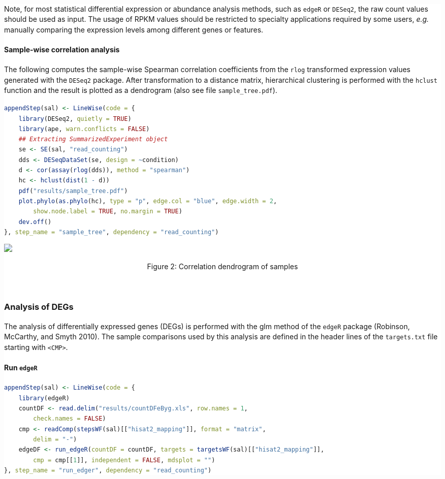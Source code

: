 Note, for most statistical differential expression or abundance analysis
methods, such as `edgeR` or `DESeq2`, the raw count values should be used as input. The
usage of RPKM values should be restricted to specialty applications
required by some users, *e.g.* manually comparing the expression levels
among different genes or features.

#### Sample-wise correlation analysis

The following computes the sample-wise Spearman correlation coefficients from
the `rlog` transformed expression values generated with the `DESeq2` package. After
transformation to a distance matrix, hierarchical clustering is performed with
the `hclust` function and the result is plotted as a dendrogram
(also see file `sample_tree.pdf`).

``` r
appendStep(sal) <- LineWise(code = {
    library(DESeq2, quietly = TRUE)
    library(ape, warn.conflicts = FALSE)
    ## Extracting SummarizedExperiment object
    se <- SE(sal, "read_counting")
    dds <- DESeqDataSet(se, design = ~condition)
    d <- cor(assay(rlog(dds)), method = "spearman")
    hc <- hclust(dist(1 - d))
    pdf("results/sample_tree.pdf")
    plot.phylo(as.phylo(hc), type = "p", edge.col = "blue", edge.width = 2,
        show.node.label = TRUE, no.margin = TRUE)
    dev.off()
}, step_name = "sample_tree", dependency = "read_counting")
```

![](../results/sample_tree.png)

<div align="center">

Figure 2: Correlation dendrogram of samples

</div>

</br>

### Analysis of DEGs

The analysis of differentially expressed genes (DEGs) is performed with
the glm method of the `edgeR` package (Robinson, McCarthy, and Smyth 2010). The sample
comparisons used by this analysis are defined in the header lines of the
`targets.txt` file starting with `<CMP>`.

#### Run `edgeR`

``` r
appendStep(sal) <- LineWise(code = {
    library(edgeR)
    countDF <- read.delim("results/countDFeByg.xls", row.names = 1,
        check.names = FALSE)
    cmp <- readComp(stepsWF(sal)[["hisat2_mapping"]], format = "matrix",
        delim = "-")
    edgeDF <- run_edgeR(countDF = countDF, targets = targetsWF(sal)[["hisat2_mapping"]],
        cmp = cmp[[1]], independent = FALSE, mdsplot = "")
}, step_name = "run_edger", dependency = "read_counting")
```
